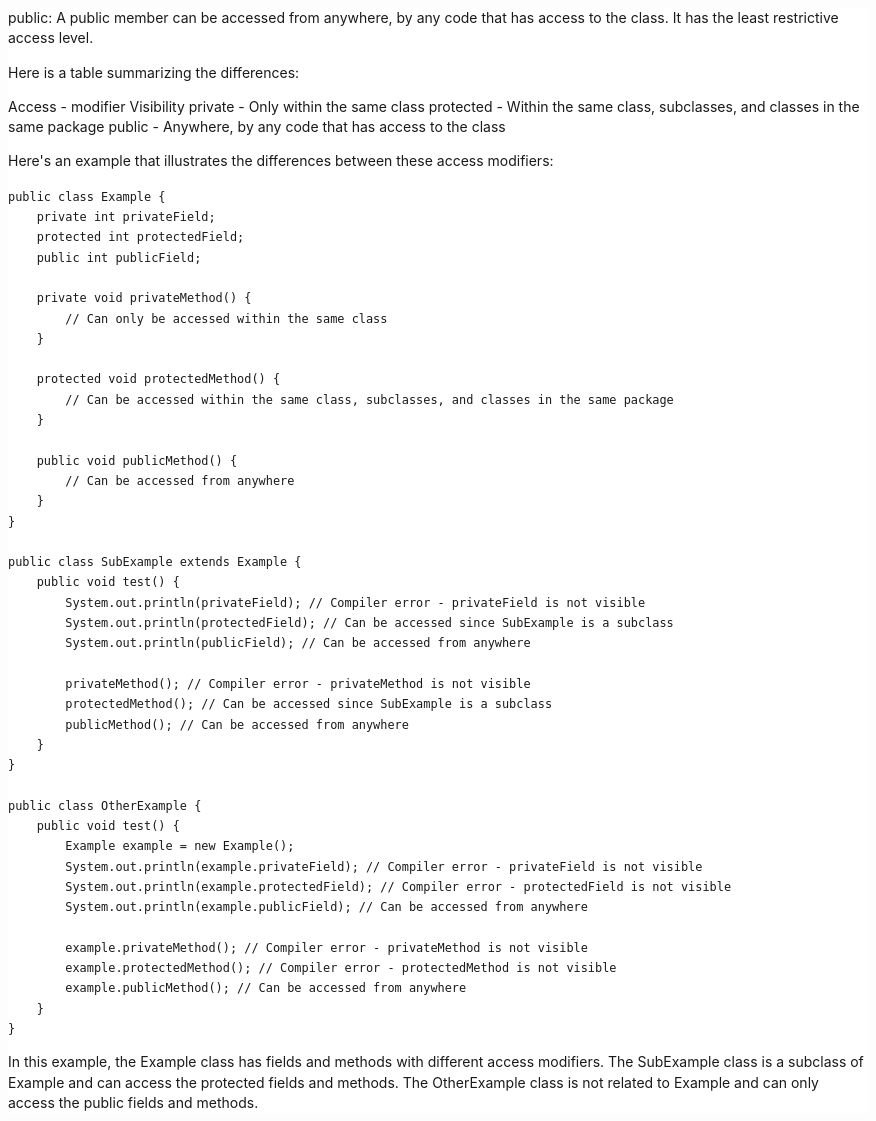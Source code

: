 public: A public member can be accessed from anywhere, by any code that has access to the class. It has the least restrictive access level.

Here is a table summarizing the differences:

Access - modifier Visibility
private - Only within the same class
protected - Within the same class, subclasses, and classes in the same package
public - Anywhere, by any code that has access to the class

Here's an example that illustrates the differences between these access modifiers:
```
public class Example {
    private int privateField;
    protected int protectedField;
    public int publicField;
    
    private void privateMethod() {
        // Can only be accessed within the same class
    }
    
    protected void protectedMethod() {
        // Can be accessed within the same class, subclasses, and classes in the same package
    }
    
    public void publicMethod() {
        // Can be accessed from anywhere
    }
}

public class SubExample extends Example {
    public void test() {
        System.out.println(privateField); // Compiler error - privateField is not visible
        System.out.println(protectedField); // Can be accessed since SubExample is a subclass
        System.out.println(publicField); // Can be accessed from anywhere
        
        privateMethod(); // Compiler error - privateMethod is not visible
        protectedMethod(); // Can be accessed since SubExample is a subclass
        publicMethod(); // Can be accessed from anywhere
    }
}

public class OtherExample {
    public void test() {
        Example example = new Example();
        System.out.println(example.privateField); // Compiler error - privateField is not visible
        System.out.println(example.protectedField); // Compiler error - protectedField is not visible
        System.out.println(example.publicField); // Can be accessed from anywhere
        
        example.privateMethod(); // Compiler error - privateMethod is not visible
        example.protectedMethod(); // Compiler error - protectedMethod is not visible
        example.publicMethod(); // Can be accessed from anywhere
    }
}
```
In this example, the Example class has fields and methods with different access modifiers. The SubExample class is a subclass of Example and can access the protected fields and methods. The OtherExample class is not related to Example and can only access the public fields and methods.
